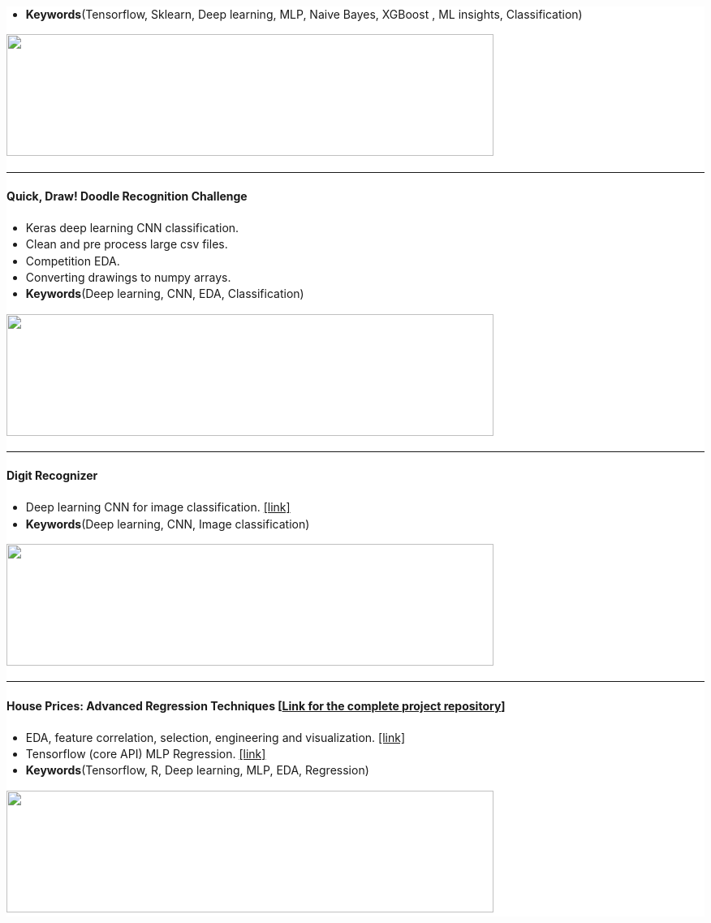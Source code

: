 * **Keywords**(Tensorflow, Sklearn, Deep learning, MLP, Naive Bayes, XGBoost , ML insights, Classification)
<img src="Kaggle/Titanic%20Machine%20Learning%20from%20Disaster/banner.jpg" width="600" height="150">

 ---

 #### Quick, Draw! Doodle Recognition Challenge
* Keras deep learning CNN classification.
* Clean and pre process large csv files.
* Competition EDA.
* Converting drawings to numpy arrays.
* **Keywords**(Deep learning, CNN, EDA, Classification)
<img src="Kaggle/Quick%2C%20Draw!%20Doodle%20Recognition%20Challenge/banner.jpg" width="600" height="150">

 ---

#### Digit Recognizer
* Deep learning CNN for image classification. [[link]](https://github.com/dimitreOliveira/MachineLearning/blob/master/Kaggle/Digit%20Recognizer/Simple%20Keras%20and%20deep%20learning%20digit%20recognizer.ipynb)
* **Keywords**(Deep learning, CNN, Image classification)
<img src="Kaggle/Digit%20Recognizer/banner.png" width="600" height="150">

 ---

 #### House Prices: Advanced Regression Techniques [[Link for the complete project repository](https://github.com/dimitreOliveira/HousePrices)]
* EDA, feature correlation, selection, engineering and visualization. [[link]](https://github.com/dimitreOliveira/MachineLearning/blob/master/Kaggle/House%20Prices%20Advanced%20Regression%20Techniques/HousePrices%20EDA.Rmd)
* Tensorflow (core API) MLP Regression. [[link]](https://github.com/dimitreOliveira/MachineLearning/blob/master/Kaggle/House%20Prices%20Advanced%20Regression%20Techniques/House%20Prices%20-%20Deep%20Learning%20aproach%20(tensorflow).ipynb)
* **Keywords**(Tensorflow, R, Deep learning, MLP, EDA, Regression)
<img src="Kaggle/House%20Prices%20Advanced%20Regression%20Techniques/banner.png" width="600" height="150">
